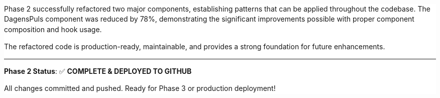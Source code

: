 Phase 2 successfully refactored two major components, establishing patterns that can be applied throughout the codebase. The DagensPuls component was reduced by 78%, demonstrating the significant improvements possible with proper component composition and hook usage.

The refactored code is production-ready, maintainable, and provides a strong foundation for future enhancements.

---

**Phase 2 Status**: ✅ **COMPLETE & DEPLOYED TO GITHUB**

All changes committed and pushed. Ready for Phase 3 or production deployment!


